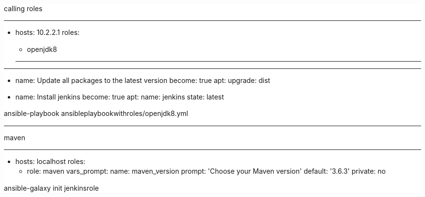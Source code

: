 

calling roles 

---
- hosts: 10.2.2.1
  roles:
    - openjdk8
    
    -----
    
---
- name: Update all packages to the latest version
  become: true
  apt:
    upgrade: dist

- name: Install jenkins
  become: true
  apt:
    name: jenkins
    state: latest
    
    
ansible-playbook ansibleplaybookwithroles/openjdk8.yml


--------

maven 

---
- hosts: localhost
  roles:
    - role: maven
  vars_prompt:
    name: maven_version
    prompt: 'Choose your Maven version'
    default: '3.6.3'
    private: no
    
    

ansible-galaxy init jenkinsrole
